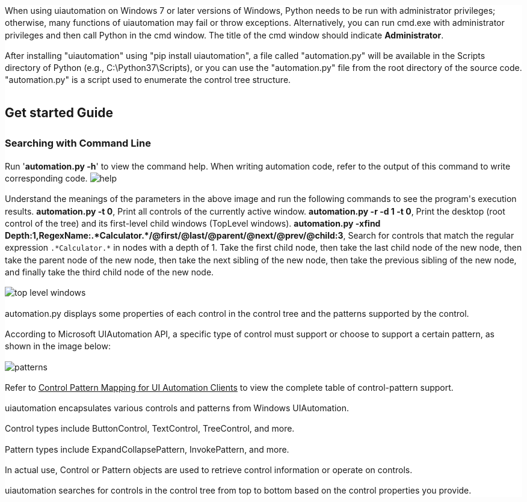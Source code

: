 When using uiautomation on Windows 7 or later versions of Windows, Python needs to be run with administrator privileges; otherwise, many functions of uiautomation may fail or throw exceptions. Alternatively, you can run cmd.exe with administrator privileges and then call Python in the cmd window. The title of the cmd window should indicate **Administrator**.

After installing "uiautomation" using "pip install uiautomation", a file called "automation.py" will be available in the Scripts directory of Python (e.g., C:\Python37\Scripts), or you can use the "automation.py" file from the root directory of the source code. "automation.py" is a script used to enumerate the control tree structure.

## Get started Guide

### Searching with Command Line

Run '**automation.py -h**' to view the command help. When writing automation code, refer to the output of this command to write corresponding code.
![help](C:\Users\yvzzi\Desktop\Python-UIAutomation-for-Windows\assets\readme.assets\uiautomation-h-16858087959281.png)

Understand the meanings of the parameters in the above image and run the following commands to see the program's execution results.
**automation.py -t 0**,   Print all controls of the currently active window.
**automation.py -r -d 1 -t 0**, Print the desktop (root control of the tree) and its first-level child windows (TopLevel windows).
**automation.py -xfind Depth:1,RegexName:.\*Calculator.\*/@first/@last/@parent/@next/@prev/@child:3**, Search for controls that match the regular expression `.*Calculator.*` in nodes with a depth of 1. Take the first child node, then take the last child node of the new node, then take the parent node of the new node, then take the next sibling of the new node, then take the previous sibling of the new node, and finally take the third child node of the new node.

![top level windows](C:\Users\yvzzi\Desktop\Python-UIAutomation-for-Windows\assets\readme.assets\automation_toplevels.png)

automation.py displays some properties of each control in the control tree and the patterns supported by the control.

According to Microsoft UIAutomation API, a specific type of control must support or choose to support a certain pattern, as shown in the image below:

![patterns](C:\Users\yvzzi\Desktop\Python-UIAutomation-for-Windows\assets\readme.assets\control_pattern.png)

Refer to [Control Pattern Mapping for UI Automation Clients](https://docs.microsoft.com/en-us/windows/win32/winauto/uiauto-controlpatternmapping) to view the complete table of control-pattern support.

uiautomation encapsulates various controls and patterns from Windows UIAutomation.

Control types include ButtonControl, TextControl, TreeControl, and more.

Pattern types include ExpandCollapsePattern, InvokePattern, and more.

In actual use, Control or Pattern objects are used to retrieve control information or operate on controls.

uiautomation searches for controls in the control tree from top to bottom based on the control properties you provide.
